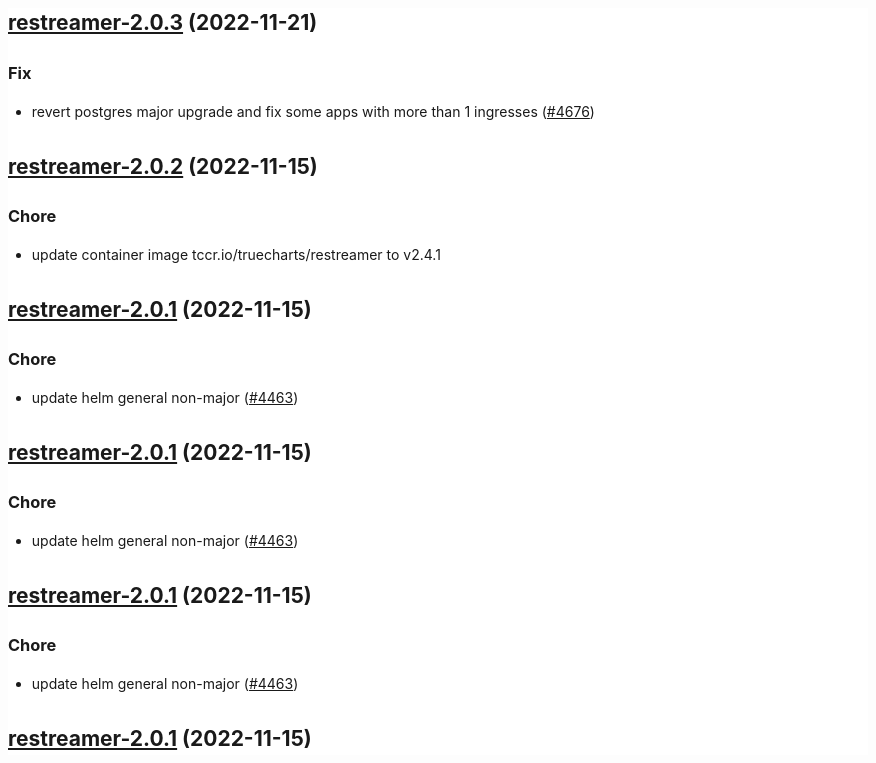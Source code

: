 


## [restreamer-2.0.3](https://github.com/truecharts/charts/compare/restreamer-2.0.2...restreamer-2.0.3) (2022-11-21)

### Fix

- revert postgres major upgrade and fix some apps with more than 1 ingresses ([#4676](https://github.com/truecharts/charts/issues/4676))
  
  


## [restreamer-2.0.2](https://github.com/truecharts/charts/compare/restreamer-2.0.1...restreamer-2.0.2) (2022-11-15)

### Chore

- update container image tccr.io/truecharts/restreamer to v2.4.1
  
  


## [restreamer-2.0.1](https://github.com/truecharts/charts/compare/restreamer-2.0.0...restreamer-2.0.1) (2022-11-15)

### Chore

- update helm general non-major ([#4463](https://github.com/truecharts/charts/issues/4463))
  
  


## [restreamer-2.0.1](https://github.com/truecharts/charts/compare/restreamer-2.0.0...restreamer-2.0.1) (2022-11-15)

### Chore

- update helm general non-major ([#4463](https://github.com/truecharts/charts/issues/4463))
  
  


## [restreamer-2.0.1](https://github.com/truecharts/charts/compare/restreamer-2.0.0...restreamer-2.0.1) (2022-11-15)

### Chore

- update helm general non-major ([#4463](https://github.com/truecharts/charts/issues/4463))
  
  


## [restreamer-2.0.1](https://github.com/truecharts/charts/compare/restreamer-2.0.0...restreamer-2.0.1) (2022-11-15)
